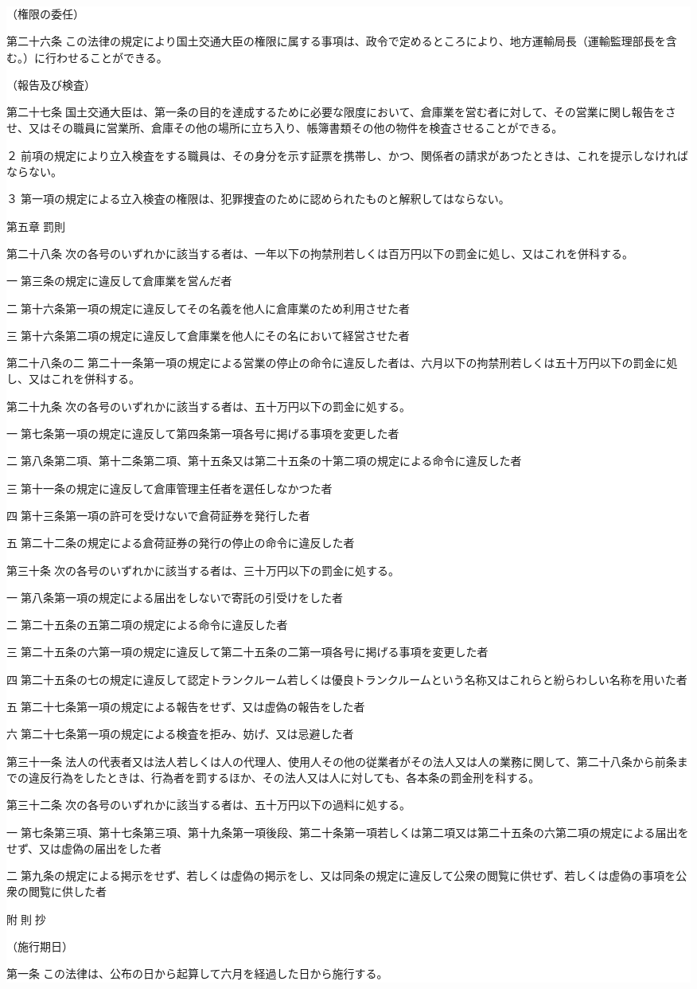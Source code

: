 （権限の委任）

第二十六条 この法律の規定により国土交通大臣の権限に属する事項は、政令で定めるところにより、地方運輸局長（運輸監理部長を含む。）に行わせることができる。

（報告及び検査）

第二十七条 国土交通大臣は、第一条の目的を達成するために必要な限度において、倉庫業を営む者に対して、その営業に関し報告をさせ、又はその職員に営業所、倉庫その他の場所に立ち入り、帳簿書類その他の物件を検査させることができる。

２ 前項の規定により立入検査をする職員は、その身分を示す証票を携帯し、かつ、関係者の請求があつたときは、これを提示しなければならない。

３ 第一項の規定による立入検査の権限は、犯罪捜査のために認められたものと解釈してはならない。

第五章 罰則

第二十八条 次の各号のいずれかに該当する者は、一年以下の拘禁刑若しくは百万円以下の罰金に処し、又はこれを併科する。

一 第三条の規定に違反して倉庫業を営んだ者

二 第十六条第一項の規定に違反してその名義を他人に倉庫業のため利用させた者

三 第十六条第二項の規定に違反して倉庫業を他人にその名において経営させた者

第二十八条の二 第二十一条第一項の規定による営業の停止の命令に違反した者は、六月以下の拘禁刑若しくは五十万円以下の罰金に処し、又はこれを併科する。

第二十九条 次の各号のいずれかに該当する者は、五十万円以下の罰金に処する。

一 第七条第一項の規定に違反して第四条第一項各号に掲げる事項を変更した者

二 第八条第二項、第十二条第二項、第十五条又は第二十五条の十第二項の規定による命令に違反した者

三 第十一条の規定に違反して倉庫管理主任者を選任しなかつた者

四 第十三条第一項の許可を受けないで倉荷証券を発行した者

五 第二十二条の規定による倉荷証券の発行の停止の命令に違反した者

第三十条 次の各号のいずれかに該当する者は、三十万円以下の罰金に処する。

一 第八条第一項の規定による届出をしないで寄託の引受けをした者

二 第二十五条の五第二項の規定による命令に違反した者

三 第二十五条の六第一項の規定に違反して第二十五条の二第一項各号に掲げる事項を変更した者

四 第二十五条の七の規定に違反して認定トランクルーム若しくは優良トランクルームという名称又はこれらと紛らわしい名称を用いた者

五 第二十七条第一項の規定による報告をせず、又は虚偽の報告をした者

六 第二十七条第一項の規定による検査を拒み、妨げ、又は忌避した者

第三十一条 法人の代表者又は法人若しくは人の代理人、使用人その他の従業者がその法人又は人の業務に関して、第二十八条から前条までの違反行為をしたときは、行為者を罰するほか、その法人又は人に対しても、各本条の罰金刑を科する。

第三十二条 次の各号のいずれかに該当する者は、五十万円以下の過料に処する。

一 第七条第三項、第十七条第三項、第十九条第一項後段、第二十条第一項若しくは第二項又は第二十五条の六第二項の規定による届出をせず、又は虚偽の届出をした者

二 第九条の規定による掲示をせず、若しくは虚偽の掲示をし、又は同条の規定に違反して公衆の閲覧に供せず、若しくは虚偽の事項を公衆の閲覧に供した者

附 則 抄

（施行期日）

第一条 この法律は、公布の日から起算して六月を経過した日から施行する。

